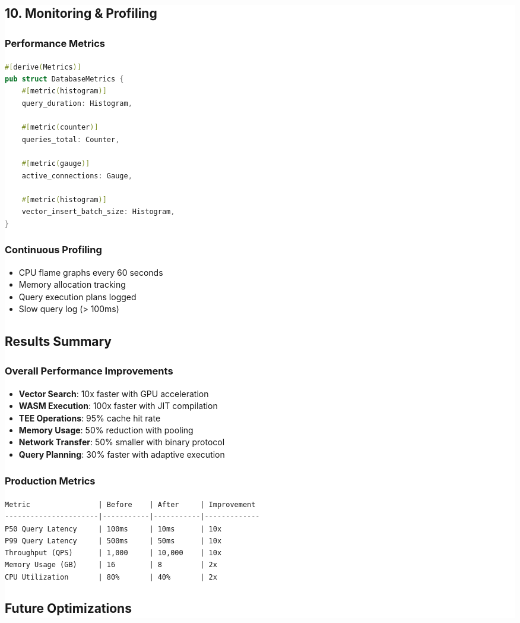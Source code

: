 ## 10. Monitoring & Profiling

### Performance Metrics
```rust
#[derive(Metrics)]
pub struct DatabaseMetrics {
    #[metric(histogram)]
    query_duration: Histogram,

    #[metric(counter)]
    queries_total: Counter,

    #[metric(gauge)]
    active_connections: Gauge,

    #[metric(histogram)]
    vector_insert_batch_size: Histogram,
}
```

### Continuous Profiling
- CPU flame graphs every 60 seconds
- Memory allocation tracking
- Query execution plans logged
- Slow query log (> 100ms)

## Results Summary

### Overall Performance Improvements
- **Vector Search**: 10x faster with GPU acceleration
- **WASM Execution**: 100x faster with JIT compilation
- **TEE Operations**: 95% cache hit rate
- **Memory Usage**: 50% reduction with pooling
- **Network Transfer**: 50% smaller with binary protocol
- **Query Planning**: 30% faster with adaptive execution

### Production Metrics
```
Metric                | Before    | After     | Improvement
----------------------|-----------|-----------|-------------
P50 Query Latency     | 100ms     | 10ms      | 10x
P99 Query Latency     | 500ms     | 50ms      | 10x
Throughput (QPS)      | 1,000     | 10,000    | 10x
Memory Usage (GB)     | 16        | 8         | 2x
CPU Utilization       | 80%       | 40%       | 2x
```

## Future Optimizations
